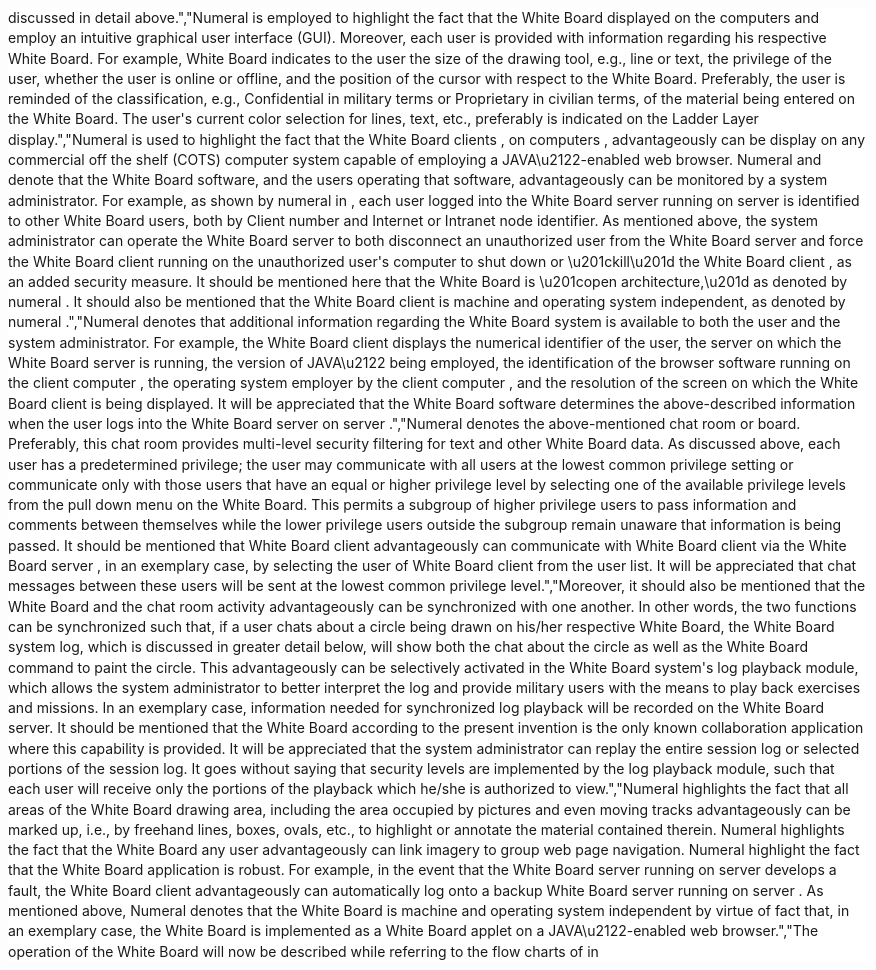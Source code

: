 discussed in detail above.","Numeral  is employed to highlight the fact that the White Board displayed on the computers and employ an intuitive graphical user interface (GUI). Moreover, each user is provided with information regarding his respective White Board. For example, White Board indicates to the user the size of the drawing tool, e.g., line or text, the privilege of the user, whether the user is online or offline, and the position of the cursor with respect to the White Board. Preferably, the user is reminded of the classification, e.g., Confidential in military terms or Proprietary in civilian terms, of the material being entered on the White Board. The user's current color selection for lines, text, etc., preferably is indicated on the Ladder Layer display.","Numeral  is used to highlight the fact that the White Board clients , on computers , advantageously can be display on any commercial off the shelf (COTS) computer system capable of employing a JAVA\u2122-enabled web browser. Numeral  and  denote that the White Board software, and the users operating that software, advantageously can be monitored by a system administrator. For example, as shown by numeral  in , each user logged into the White Board server  running on server  is identified to other White Board users, both by Client number and Internet or Intranet node identifier. As mentioned above, the system administrator can operate the White Board server  to both disconnect an unauthorized user from the White Board server  and force the White Board client  running on the unauthorized user's computer  to shut down or \u201ckill\u201d the White Board client , as an added security measure. It should be mentioned here that the White Board is \u201copen architecture,\u201d as denoted by numeral . It should also be mentioned that the White Board client is machine and operating system independent, as denoted by numeral .","Numeral  denotes that additional information regarding the White Board system is available to both the user and the system administrator. For example, the White Board client displays the numerical identifier of the user, the server  on which the White Board server  is running, the version of JAVA\u2122 being employed, the identification of the browser software running on the client computer , the operating system employer by the client computer , and the resolution of the screen on which the White Board client  is being displayed. It will be appreciated that the White Board software determines the above-described information when the user logs into the White Board server  on server .","Numeral  denotes the above-mentioned chat room or board. Preferably, this chat room provides multi-level security filtering for text and other White Board data. As discussed above, each user has a predetermined privilege; the user may communicate with all users at the lowest common privilege setting or communicate only with those users that have an equal or higher privilege level by selecting one of the available privilege levels from the pull down menu on the White Board. This permits a subgroup of higher privilege users to pass information and comments between themselves while the lower privilege users outside the subgroup remain unaware that information is being passed. It should be mentioned that White Board client advantageously can communicate with White Board client via the White Board server , in an exemplary case, by selecting the user of White Board client from the user list. It will be appreciated that chat messages between these users will be sent at the lowest common privilege level.","Moreover, it should also be mentioned that the White Board and the chat room activity advantageously can be synchronized with one another. In other words, the two functions can be synchronized such that, if a user chats about a circle being drawn on his\/her respective White Board, the White Board system log, which is discussed in greater detail below, will show both the chat about the circle as well as the White Board command to paint the circle. This advantageously can be selectively activated in the White Board system's log playback module, which allows the system administrator to better interpret the log and provide military users with the means to play back exercises and missions. In an exemplary case, information needed for synchronized log playback will be recorded on the White Board server. It should be mentioned that the White Board according to the present invention is the only known collaboration application where this capability is provided. It will be appreciated that the system administrator can replay the entire session log or selected portions of the session log. It goes without saying that security levels are implemented by the log playback module, such that each user will receive only the portions of the playback which he\/she is authorized to view.","Numeral  highlights the fact that all areas of the White Board drawing area, including the area occupied by pictures and even moving tracks advantageously can be marked up, i.e., by freehand lines, boxes, ovals, etc., to highlight or annotate the material contained therein. Numeral  highlights the fact that the White Board any user advantageously can link imagery to group web page navigation. Numeral  highlight the fact that the White Board application is robust. For example, in the event that the White Board server  running on server develops a fault, the White Board client advantageously can automatically log onto a backup White Board server running on server . As mentioned above, Numeral  denotes that the White Board is machine and operating system independent by virtue of fact that, in an exemplary case, the White Board is implemented as a White Board applet on a JAVA\u2122-enabled web browser.","The operation of the White Board will now be described while referring to the flow charts of  in